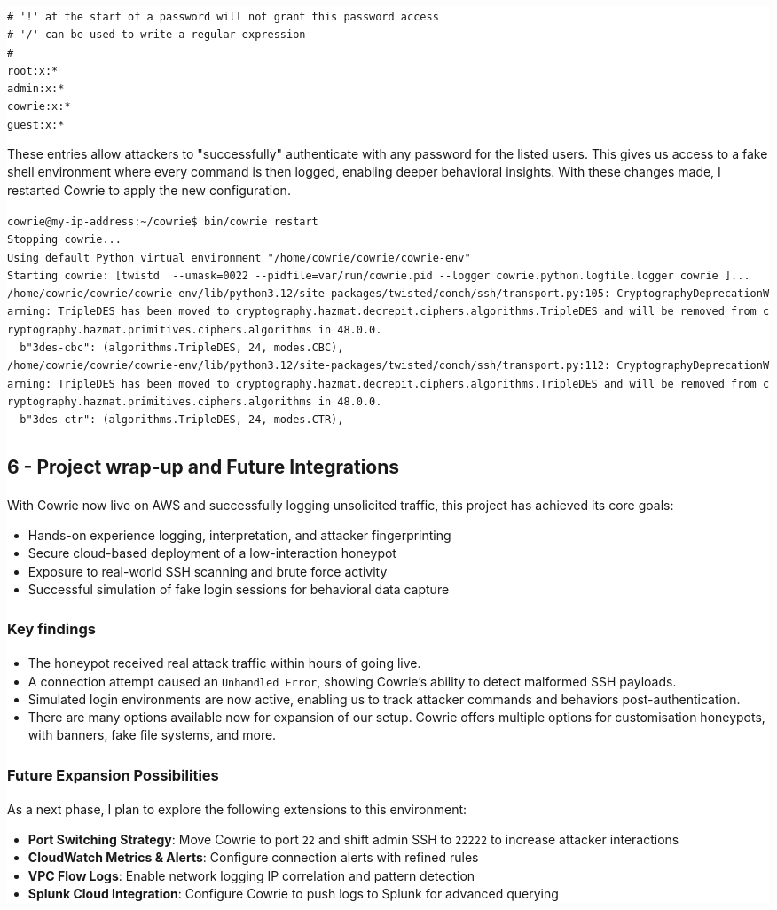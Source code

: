 ```
# '!' at the start of a password will not grant this password access
# '/' can be used to write a regular expression
#
root:x:*
admin:x:*
cowrie:x:*
guest:x:*
```

These entries allow attackers to "successfully" authenticate with any password for the listed users. This gives us access to a fake shell environment where every command is then logged, enabling deeper behavioral insights. With these changes made, I restarted Cowrie to apply the new configuration.

```
cowrie@my-ip-address:~/cowrie$ bin/cowrie restart
Stopping cowrie...
Using default Python virtual environment "/home/cowrie/cowrie/cowrie-env"
Starting cowrie: [twistd  --umask=0022 --pidfile=var/run/cowrie.pid --logger cowrie.python.logfile.logger cowrie ]...
/home/cowrie/cowrie/cowrie-env/lib/python3.12/site-packages/twisted/conch/ssh/transport.py:105: CryptographyDeprecationWarning: TripleDES has been moved to cryptography.hazmat.decrepit.ciphers.algorithms.TripleDES and will be removed from cryptography.hazmat.primitives.ciphers.algorithms in 48.0.0.
  b"3des-cbc": (algorithms.TripleDES, 24, modes.CBC),
/home/cowrie/cowrie/cowrie-env/lib/python3.12/site-packages/twisted/conch/ssh/transport.py:112: CryptographyDeprecationWarning: TripleDES has been moved to cryptography.hazmat.decrepit.ciphers.algorithms.TripleDES and will be removed from cryptography.hazmat.primitives.ciphers.algorithms in 48.0.0.
  b"3des-ctr": (algorithms.TripleDES, 24, modes.CTR),
```

## 6 - Project wrap-up and Future Integrations

With Cowrie now live on AWS and successfully logging unsolicited traffic, this project has achieved its core goals:

- Hands-on experience logging, interpretation, and attacker fingerprinting
- Secure cloud-based deployment of a low-interaction honeypot
- Exposure to real-world SSH scanning and brute force activity
- Successful simulation of fake login sessions for behavioral data capture

### Key findings

- The honeypot received real attack traffic within hours of going live.
- A connection attempt caused an `Unhandled Error`, showing Cowrie’s ability to detect malformed SSH payloads.
- Simulated login environments are now active, enabling us to track attacker commands and behaviors post-authentication.
- There are many options available now for expansion of our setup. Cowrie offers multiple options for customisation honeypots, with banners, fake file systems, and more.

### Future Expansion Possibilities

As a next phase, I plan to explore the following extensions to this environment:
- **Port Switching Strategy**: Move Cowrie to port `22` and shift admin SSH to `22222` to increase attacker interactions
- **CloudWatch Metrics & Alerts**: Configure connection alerts with refined rules
- **VPC Flow Logs**: Enable network logging IP correlation and pattern detection
- **Splunk Cloud Integration**: Configure Cowrie to push logs to Splunk for advanced querying
